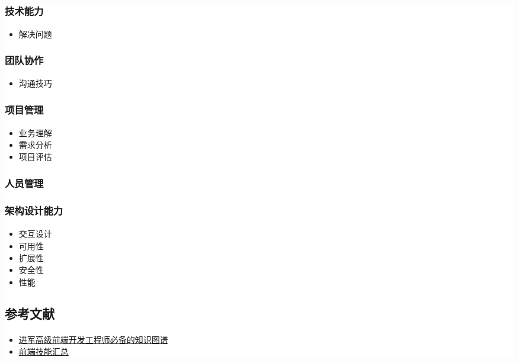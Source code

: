 ### 技术能力

- 解决问题

### 团队协作

- 沟通技巧

### 项目管理

- 业务理解
- 需求分析
- 项目评估

### 人员管理

### 架构设计能力

- 交互设计
- 可用性
- 扩展性
- 安全性
- 性能

## 参考文献
* [进军高级前端开发工程师必备的知识图谱](https://segmentfault.com/a/1190000017849026)
* [前端技能汇总](https://github.com/JacksonTian/fks)